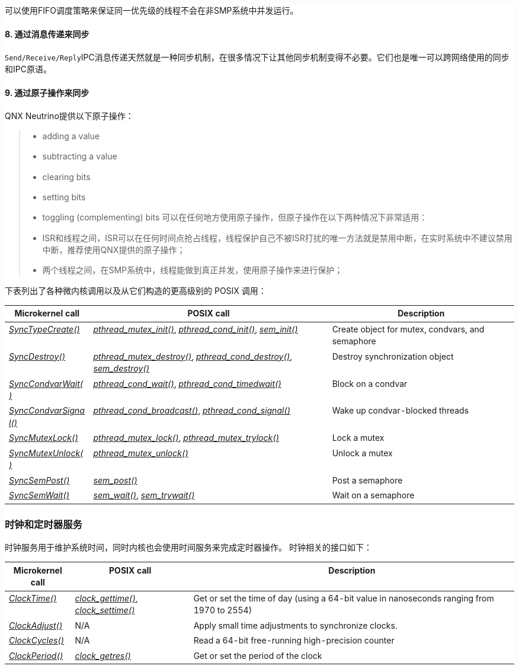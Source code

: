 可以使用FIFO调度策略来保证同一优先级的线程不会在非SMP系统中并发运行。

#### 8. 通过消息传递来同步

`Send/Receive/Reply`IPC消息传递天然就是一种同步机制，在很多情况下让其他同步机制变得不必要。它们也是唯一可以跨网络使用的同步和IPC原语。

#### 9. 通过原子操作来同步

QNX Neutrino提供以下原子操作：

> * adding a value
>
> * subtracting a value
>
> * clearing bits
>
> * setting bits
>
> * toggling (complementing) bits
>    可以在任何地方使用原子操作，但原子操作在以下两种情况下非常适用：
>
> * ISR和线程之间，ISR可以在任何时间点抢占线程，线程保护自己不被ISR打扰的唯一方法就是禁用中断，在实时系统中不建议禁用中断，推荐使用QNX提供的原子操作；
>
> * 两个线程之间，在SMP系统中，线程能做到真正并发，使用原子操作来进行保护；

下表列出了各种微内核调用以及从它们构造的更高级别的 POSIX 调用：

| Microkernel call                                             | POSIX call                                                   | Description                                      |
| ------------------------------------------------------------ | ------------------------------------------------------------ | ------------------------------------------------ |
| [*SyncTypeCreate()*](http://www.qnx.com/developers/docs/7.0.0/com.qnx.doc.neutrino.lib_ref/topic/s/synctypecreate.html) | [*pthread_mutex_init()*](http://www.qnx.com/developers/docs/7.0.0/com.qnx.doc.neutrino.lib_ref/topic/p/pthread_mutex_init.html), [*pthread_cond_init()*](http://www.qnx.com/developers/docs/7.0.0/com.qnx.doc.neutrino.lib_ref/topic/p/pthread_cond_init.html), [*sem_init()*](http://www.qnx.com/developers/docs/7.0.0/com.qnx.doc.neutrino.lib_ref/topic/s/sem_init.html) | Create object for mutex, condvars, and semaphore |
| [*SyncDestroy()*](http://www.qnx.com/developers/docs/7.0.0/com.qnx.doc.neutrino.lib_ref/topic/s/syncdestroy.html) | [*pthread_mutex_destroy()*](http://www.qnx.com/developers/docs/7.0.0/com.qnx.doc.neutrino.lib_ref/topic/p/pthread_mutex_destroy.html), [*pthread_cond_destroy()*](http://www.qnx.com/developers/docs/7.0.0/com.qnx.doc.neutrino.lib_ref/topic/p/pthread_cond_destroy.html), [*sem_destroy()*](http://www.qnx.com/developers/docs/7.0.0/com.qnx.doc.neutrino.lib_ref/topic/s/sem_destroy.html) | Destroy synchronization object                   |
| [*SyncCondvarWait()*](http://www.qnx.com/developers/docs/7.0.0/com.qnx.doc.neutrino.lib_ref/topic/s/synccondvarwait.html) | [*pthread_cond_wait()*](http://www.qnx.com/developers/docs/7.0.0/com.qnx.doc.neutrino.lib_ref/topic/p/pthread_cond_wait.html), [*pthread_cond_timedwait()*](http://www.qnx.com/developers/docs/7.0.0/com.qnx.doc.neutrino.lib_ref/topic/p/pthread_cond_timedwait.html) | Block on a condvar                               |
| [*SyncCondvarSignal()*](http://www.qnx.com/developers/docs/7.0.0/com.qnx.doc.neutrino.lib_ref/topic/s/synccondvarsignal.html) | [*pthread_cond_broadcast()*](http://www.qnx.com/developers/docs/7.0.0/com.qnx.doc.neutrino.lib_ref/topic/p/pthread_cond_broadcast.html), [*pthread_cond_signal()*](http://www.qnx.com/developers/docs/7.0.0/com.qnx.doc.neutrino.lib_ref/topic/p/pthread_cond_signal.html) | Wake up condvar-blocked threads                  |
| [*SyncMutexLock()*](http://www.qnx.com/developers/docs/7.0.0/com.qnx.doc.neutrino.lib_ref/topic/s/syncmutexlock.html) | [*pthread_mutex_lock()*](http://www.qnx.com/developers/docs/7.0.0/com.qnx.doc.neutrino.lib_ref/topic/p/pthread_mutex_lock.html), [*pthread_mutex_trylock()*](http://www.qnx.com/developers/docs/7.0.0/com.qnx.doc.neutrino.lib_ref/topic/p/pthread_mutex_trylock.html) | Lock a mutex                                     |
| [*SyncMutexUnlock()*](http://www.qnx.com/developers/docs/7.0.0/com.qnx.doc.neutrino.lib_ref/topic/s/syncmutexunlock.html) | [*pthread_mutex_unlock()*](http://www.qnx.com/developers/docs/7.0.0/com.qnx.doc.neutrino.lib_ref/topic/p/pthread_mutex_unlock.html) | Unlock a mutex                                   |
| [*SyncSemPost()*](http://www.qnx.com/developers/docs/7.0.0/com.qnx.doc.neutrino.lib_ref/topic/s/syncsempost.html) | [*sem_post()*](http://www.qnx.com/developers/docs/7.0.0/com.qnx.doc.neutrino.lib_ref/topic/s/sem_post.html) | Post a semaphore                                 |
| [*SyncSemWait()*](http://www.qnx.com/developers/docs/7.0.0/com.qnx.doc.neutrino.lib_ref/topic/s/syncsemwait.html) | [*sem_wait()*](http://www.qnx.com/developers/docs/7.0.0/com.qnx.doc.neutrino.lib_ref/topic/s/sem_wait.html), [*sem_trywait()*](http://www.qnx.com/developers/docs/7.0.0/com.qnx.doc.neutrino.lib_ref/topic/s/sem_trywait.html) | Wait on a semaphore                              |



### 时钟和定时器服务

时钟服务用于维护系统时间，同时内核也会使用时间服务来完成定时器操作。
时钟相关的接口如下：

| Microkernel call                                             | POSIX call                                                   | Description                                                  |
| ------------------------------------------------------------ | ------------------------------------------------------------ | ------------------------------------------------------------ |
| [*ClockTime()*](http://www.qnx.com/developers/docs/7.0.0/com.qnx.doc.neutrino.lib_ref/topic/c/clocktime.html) | [*clock_gettime()*](http://www.qnx.com/developers/docs/7.0.0/com.qnx.doc.neutrino.lib_ref/topic/c/clock_gettime.html), [*clock_settime()*](http://www.qnx.com/developers/docs/7.0.0/com.qnx.doc.neutrino.lib_ref/topic/c/clock_settime.html) | Get or set the time of day (using a 64-bit value in nanoseconds ranging from 1970 to 2554) |
| [*ClockAdjust()*](http://www.qnx.com/developers/docs/7.0.0/com.qnx.doc.neutrino.lib_ref/topic/c/clockadjust.html) | N/A                                                          | Apply small time adjustments to synchronize clocks.          |
| [*ClockCycles()*](http://www.qnx.com/developers/docs/7.0.0/com.qnx.doc.neutrino.lib_ref/topic/c/clockcycles.html) | N/A                                                          | Read a 64-bit free-running high-precision counter            |
| [*ClockPeriod()*](http://www.qnx.com/developers/docs/7.0.0/com.qnx.doc.neutrino.lib_ref/topic/c/clockperiod.html) | [*clock_getres()*](http://www.qnx.com/developers/docs/7.0.0/com.qnx.doc.neutrino.lib_ref/topic/c/clock_getres.html) | Get or set the period of the clock                           |
